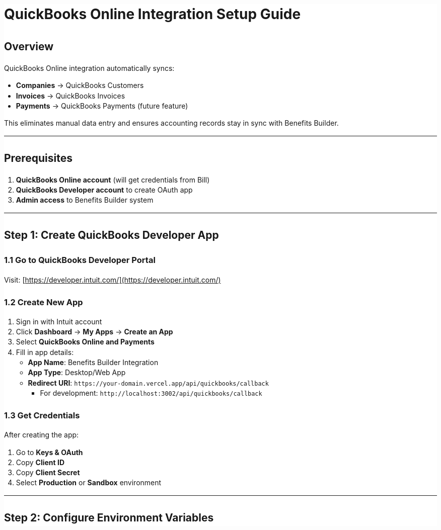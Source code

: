 # QuickBooks Online Integration Setup Guide

## Overview

QuickBooks Online integration automatically syncs:
- **Companies** → QuickBooks Customers
- **Invoices** → QuickBooks Invoices
- **Payments** → QuickBooks Payments (future feature)

This eliminates manual data entry and ensures accounting records stay in sync with Benefits Builder.

---

## Prerequisites

1. **QuickBooks Online account** (will get credentials from Bill)
2. **QuickBooks Developer account** to create OAuth app
3. **Admin access** to Benefits Builder system

---

## Step 1: Create QuickBooks Developer App

### 1.1 Go to QuickBooks Developer Portal

Visit: [https://developer.intuit.com/](https://developer.intuit.com/)

### 1.2 Create New App

1. Sign in with Intuit account
2. Click **Dashboard** → **My Apps** → **Create an App**
3. Select **QuickBooks Online and Payments**
4. Fill in app details:
   - **App Name**: Benefits Builder Integration
   - **App Type**: Desktop/Web App
   - **Redirect URI**: `https://your-domain.vercel.app/api/quickbooks/callback`
     - For development: `http://localhost:3002/api/quickbooks/callback`

### 1.3 Get Credentials

After creating the app:
1. Go to **Keys & OAuth**
2. Copy **Client ID**
3. Copy **Client Secret**
4. Select **Production** or **Sandbox** environment

---

## Step 2: Configure Environment Variables
